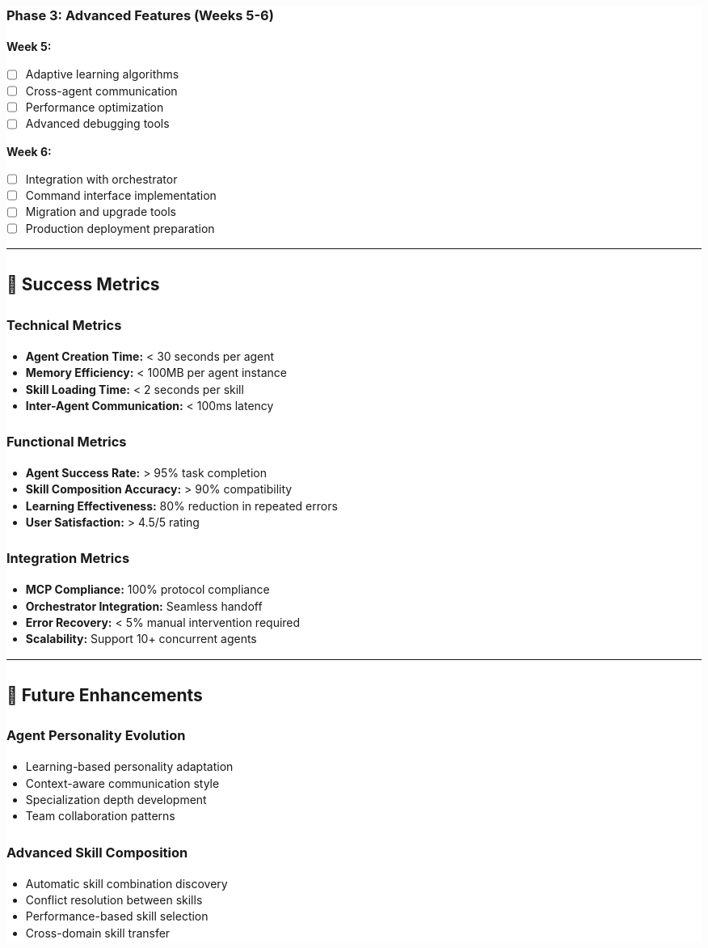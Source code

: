 ### Phase 3: Advanced Features (Weeks 5-6)
**Week 5:**
- [ ] Adaptive learning algorithms
- [ ] Cross-agent communication
- [ ] Performance optimization
- [ ] Advanced debugging tools

**Week 6:**
- [ ] Integration with orchestrator
- [ ] Command interface implementation
- [ ] Migration and upgrade tools
- [ ] Production deployment preparation

---

## 🎯 Success Metrics

### Technical Metrics
- **Agent Creation Time:** < 30 seconds per agent
- **Memory Efficiency:** < 100MB per agent instance
- **Skill Loading Time:** < 2 seconds per skill
- **Inter-Agent Communication:** < 100ms latency

### Functional Metrics
- **Agent Success Rate:** > 95% task completion
- **Skill Composition Accuracy:** > 90% compatibility
- **Learning Effectiveness:** 80% reduction in repeated errors
- **User Satisfaction:** > 4.5/5 rating

### Integration Metrics
- **MCP Compliance:** 100% protocol compliance
- **Orchestrator Integration:** Seamless handoff
- **Error Recovery:** < 5% manual intervention required
- **Scalability:** Support 10+ concurrent agents

---

## 🔮 Future Enhancements

### Agent Personality Evolution
- Learning-based personality adaptation
- Context-aware communication style
- Specialization depth development
- Team collaboration patterns

### Advanced Skill Composition
- Automatic skill combination discovery
- Conflict resolution between skills
- Performance-based skill selection
- Cross-domain skill transfer
